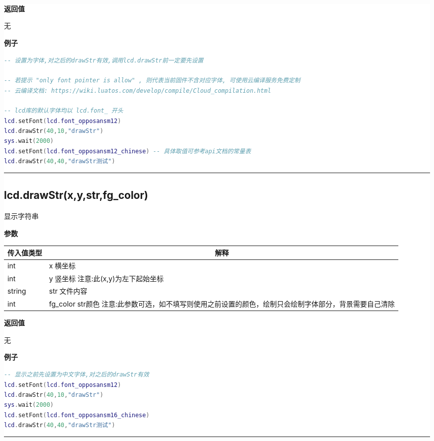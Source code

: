 **返回值**

无

**例子**

```lua
-- 设置为字体,对之后的drawStr有效,调用lcd.drawStr前一定要先设置

-- 若提示 "only font pointer is allow" , 则代表当前固件不含对应字体, 可使用云编译服务免费定制
-- 云编译文档: https://wiki.luatos.com/develop/compile/Cloud_compilation.html

-- lcd库的默认字体均以 lcd.font_ 开头
lcd.setFont(lcd.font_opposansm12)
lcd.drawStr(40,10,"drawStr")
sys.wait(2000)
lcd.setFont(lcd.font_opposansm12_chinese) -- 具体取值可参考api文档的常量表
lcd.drawStr(40,40,"drawStr测试")

```

---

## lcd.drawStr(x,y,str,fg_color)



显示字符串

**参数**

|传入值类型|解释|
|-|-|
|int|x 横坐标|
|int|y 竖坐标  注意:此(x,y)为左下起始坐标|
|string|str 文件内容|
|int|fg_color str颜色 注意:此参数可选，如不填写则使用之前设置的颜色，绘制只会绘制字体部分，背景需要自己清除|

**返回值**

无

**例子**

```lua
-- 显示之前先设置为中文字体,对之后的drawStr有效
lcd.setFont(lcd.font_opposansm12)
lcd.drawStr(40,10,"drawStr")
sys.wait(2000)
lcd.setFont(lcd.font_opposansm16_chinese)
lcd.drawStr(40,40,"drawStr测试")

```

---